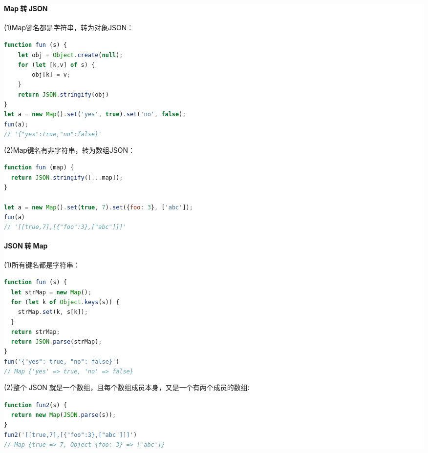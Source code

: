 #### Map 转 JSON

(1)Map键名都是字符串，转为对象JSON：

```js
function fun (s) {
    let obj = Object.create(null);
    for (let [k,v] of s) {
        obj[k] = v;
    }
    return JSON.stringify(obj)
}
let a = new Map().set('yes', true).set('no', false);
fun(a);
// '{"yes":true,"no":false}'
```

(2)Map键名有非字符串，转为数组JSON：

```js
function fun (map) {
  return JSON.stringify([...map]);
}

let a = new Map().set(true, 7).set({foo: 3}, ['abc']);
fun(a)
// '[[true,7],[{"foo":3},["abc"]]]'
```

#### JSON 转 Map

(1)所有键名都是字符串：

```js
function fun (s) {
  let strMap = new Map();
  for (let k of Object.keys(s)) {
    strMap.set(k, s[k]);
  }
  return strMap;
  return JSON.parse(strMap);
}
fun('{"yes": true, "no": false}')
// Map {'yes' => true, 'no' => false}
```

(2)整个 JSON 就是一个数组，且每个数组成员本身，又是一个有两个成员的数组:

```js
function fun2(s) {
  return new Map(JSON.parse(s));
}
fun2('[[true,7],[{"foo":3},["abc"]]]')
// Map {true => 7, Object {foo: 3} => ['abc']}
```
